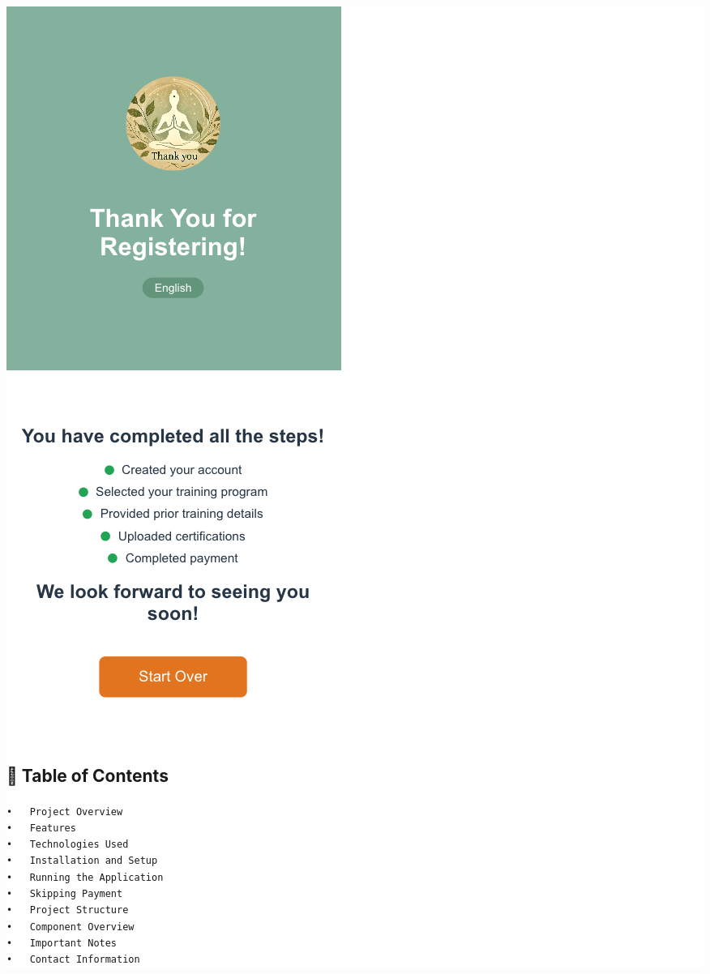 ![Preview5](src/assets/preview5.jpg)

## 📖 Table of Contents

	•	Project Overview
	•	Features
	•	Technologies Used
	•	Installation and Setup
	•	Running the Application
	•	Skipping Payment
	•	Project Structure
	•	Component Overview
	•	Important Notes
	•	Contact Information
